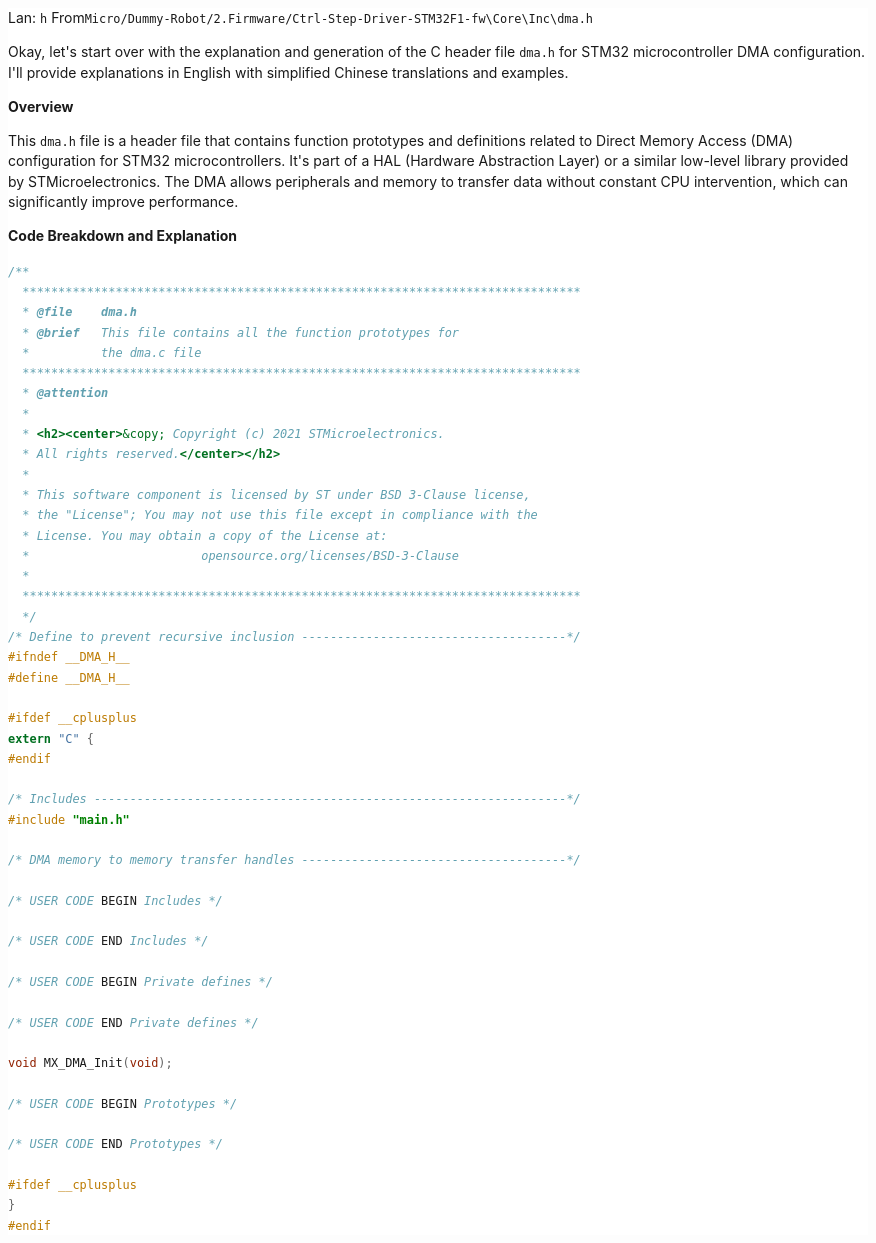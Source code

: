 Lan: `h` From`Micro/Dummy-Robot/2.Firmware/Ctrl-Step-Driver-STM32F1-fw\Core\Inc\dma.h`

Okay, let's start over with the explanation and generation of the C header file `dma.h` for STM32 microcontroller DMA configuration.  I'll provide explanations in English with simplified Chinese translations and examples.

**Overview**

This `dma.h` file is a header file that contains function prototypes and definitions related to Direct Memory Access (DMA) configuration for STM32 microcontrollers.  It's part of a HAL (Hardware Abstraction Layer) or a similar low-level library provided by STMicroelectronics.  The DMA allows peripherals and memory to transfer data without constant CPU intervention, which can significantly improve performance.

**Code Breakdown and Explanation**

```c
/**
  ******************************************************************************
  * @file    dma.h
  * @brief   This file contains all the function prototypes for
  *          the dma.c file
  ******************************************************************************
  * @attention
  *
  * <h2><center>&copy; Copyright (c) 2021 STMicroelectronics.
  * All rights reserved.</center></h2>
  *
  * This software component is licensed by ST under BSD 3-Clause license,
  * the "License"; You may not use this file except in compliance with the
  * License. You may obtain a copy of the License at:
  *                        opensource.org/licenses/BSD-3-Clause
  *
  ******************************************************************************
  */
/* Define to prevent recursive inclusion -------------------------------------*/
#ifndef __DMA_H__
#define __DMA_H__

#ifdef __cplusplus
extern "C" {
#endif

/* Includes ------------------------------------------------------------------*/
#include "main.h"

/* DMA memory to memory transfer handles -------------------------------------*/

/* USER CODE BEGIN Includes */

/* USER CODE END Includes */

/* USER CODE BEGIN Private defines */

/* USER CODE END Private defines */

void MX_DMA_Init(void);

/* USER CODE BEGIN Prototypes */

/* USER CODE END Prototypes */

#ifdef __cplusplus
}
#endif

```